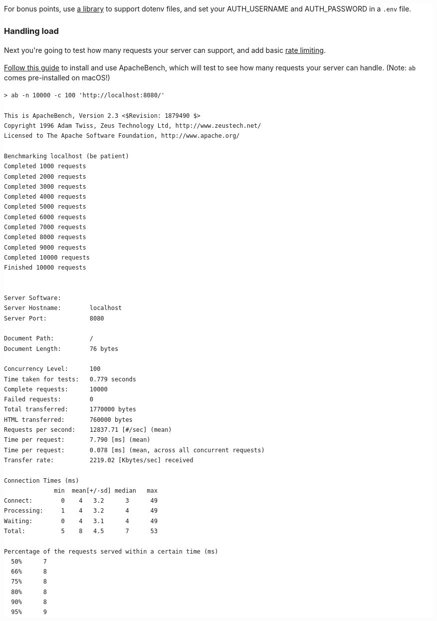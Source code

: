 For bonus points, use [a library](https://github.com/joho/godotenv) to support dotenv files, and set your AUTH_USERNAME and AUTH_PASSWORD in a `.env` file.

### Handling load

Next you're going to test how many requests your server can support, and add basic [rate limiting](https://www.cloudflare.com/en-gb/learning/bots/what-is-rate-limiting).

[Follow this guide](https://www.datadoghq.com/blog/apachebench/) to install and use ApacheBench, which will test to see how many requests your server can handle. (Note: `ab` comes pre-installed on macOS!)

```
> ab -n 10000 -c 100 'http://localhost:8080/'

This is ApacheBench, Version 2.3 <$Revision: 1879490 $>
Copyright 1996 Adam Twiss, Zeus Technology Ltd, http://www.zeustech.net/
Licensed to The Apache Software Foundation, http://www.apache.org/

Benchmarking localhost (be patient)
Completed 1000 requests
Completed 2000 requests
Completed 3000 requests
Completed 4000 requests
Completed 5000 requests
Completed 6000 requests
Completed 7000 requests
Completed 8000 requests
Completed 9000 requests
Completed 10000 requests
Finished 10000 requests


Server Software:
Server Hostname:        localhost
Server Port:            8080

Document Path:          /
Document Length:        76 bytes

Concurrency Level:      100
Time taken for tests:   0.779 seconds
Complete requests:      10000
Failed requests:        0
Total transferred:      1770000 bytes
HTML transferred:       760000 bytes
Requests per second:    12837.71 [#/sec] (mean)
Time per request:       7.790 [ms] (mean)
Time per request:       0.078 [ms] (mean, across all concurrent requests)
Transfer rate:          2219.02 [Kbytes/sec] received

Connection Times (ms)
              min  mean[+/-sd] median   max
Connect:        0    4   3.2      3      49
Processing:     1    4   3.2      4      49
Waiting:        0    4   3.1      4      49
Total:          5    8   4.5      7      53

Percentage of the requests served within a certain time (ms)
  50%      7
  66%      8
  75%      8
  80%      8
  90%      8
  95%      9
```